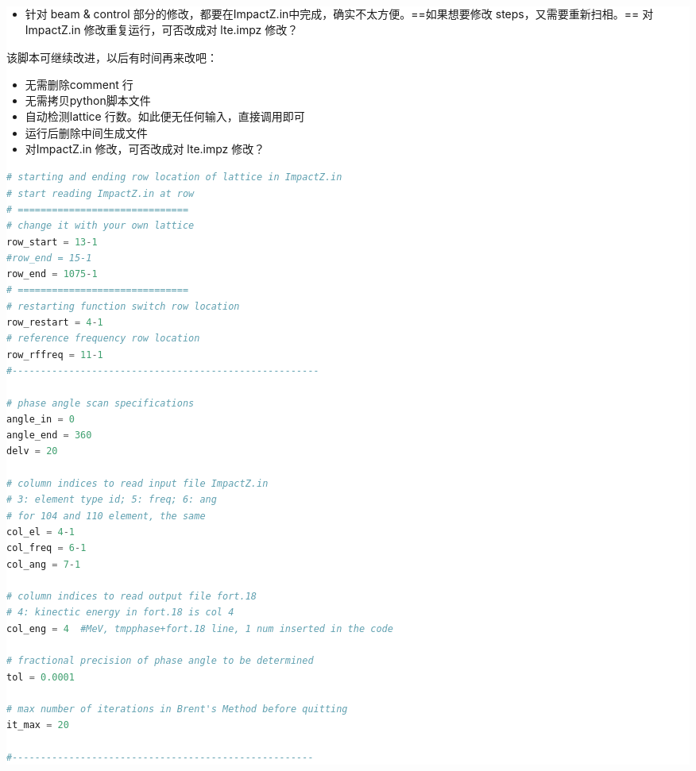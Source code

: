 - 针对 beam & control 部分的修改，都要在ImpactZ.in中完成，确实不太方便。==如果想要修改 steps，又需要重新扫相。== 对ImpactZ.in 修改重复运行，可否改成对 lte.impz 修改？

  

该脚本可继续改进，以后有时间再来改吧：

- 无需删除comment 行
- 无需拷贝python脚本文件
- 自动检测lattice 行数。如此便无任何输入，直接调用即可
- 运行后删除中间生成文件
- 对ImpactZ.in 修改，可否改成对 lte.impz 修改？



```python
# starting and ending row location of lattice in ImpactZ.in
# start reading ImpactZ.in at row
# ==============================
# change it with your own lattice
row_start = 13-1
#row_end = 15-1
row_end = 1075-1
# ==============================
# restarting function switch row location
row_restart = 4-1
# reference frequency row location
row_rffreq = 11-1
#------------------------------------------------------

# phase angle scan specifications
angle_in = 0
angle_end = 360
delv = 20

# column indices to read input file ImpactZ.in
# 3: element type id; 5: freq; 6: ang
# for 104 and 110 element, the same
col_el = 4-1
col_freq = 6-1
col_ang = 7-1

# column indices to read output file fort.18
# 4: kinectic energy in fort.18 is col 4
col_eng = 4  #MeV, tmpphase+fort.18 line, 1 num inserted in the code

# fractional precision of phase angle to be determined
tol = 0.0001

# max number of iterations in Brent's Method before quitting
it_max = 20

#-----------------------------------------------------
```
